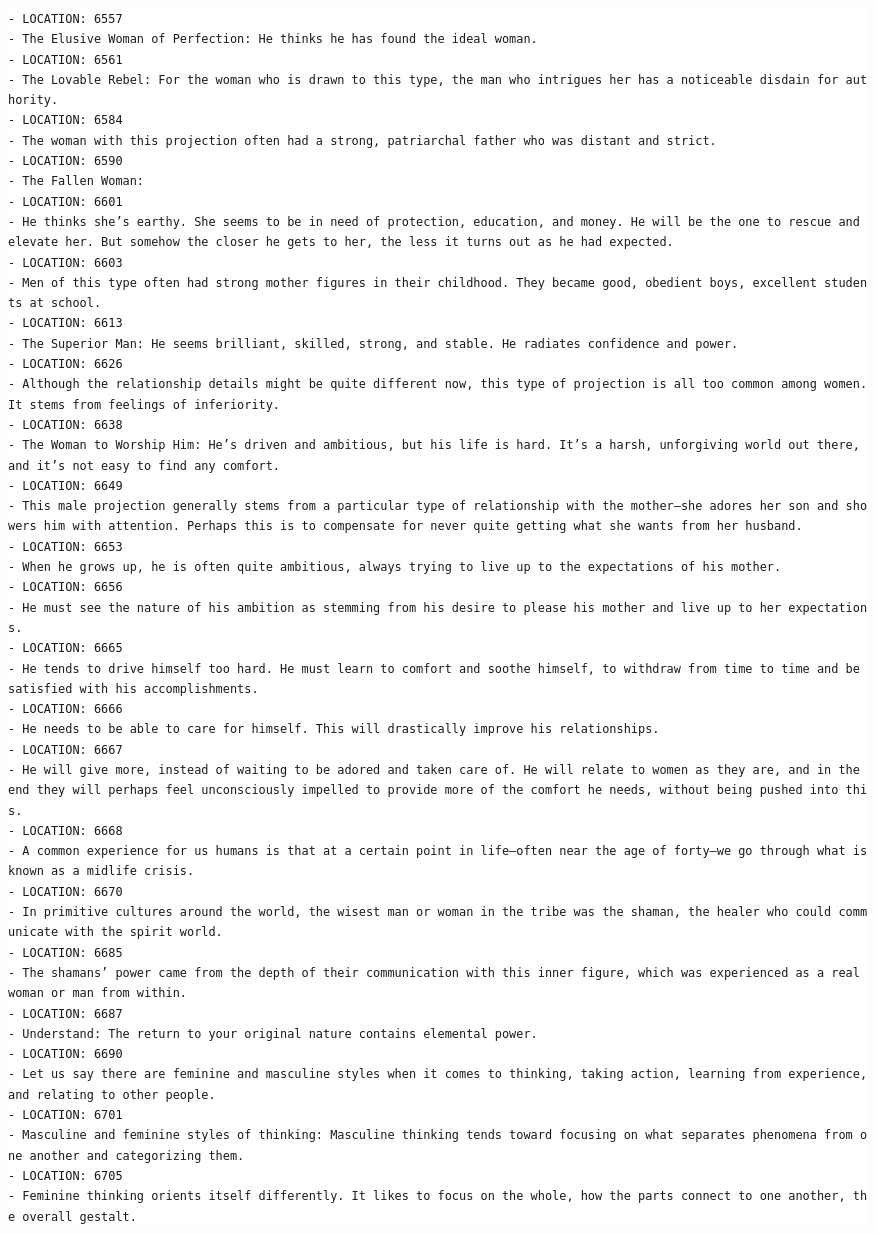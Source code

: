     - LOCATION: 6557
    - The Elusive Woman of Perfection: He thinks he has found the ideal woman.
    - LOCATION: 6561
    - The Lovable Rebel: For the woman who is drawn to this type, the man who intrigues her has a noticeable disdain for authority.
    - LOCATION: 6584
    - The woman with this projection often had a strong, patriarchal father who was distant and strict.
    - LOCATION: 6590
    - The Fallen Woman:
    - LOCATION: 6601
    - He thinks she’s earthy. She seems to be in need of protection, education, and money. He will be the one to rescue and elevate her. But somehow the closer he gets to her, the less it turns out as he had expected.
    - LOCATION: 6603
    - Men of this type often had strong mother figures in their childhood. They became good, obedient boys, excellent students at school.
    - LOCATION: 6613
    - The Superior Man: He seems brilliant, skilled, strong, and stable. He radiates confidence and power.
    - LOCATION: 6626
    - Although the relationship details might be quite different now, this type of projection is all too common among women. It stems from feelings of inferiority.
    - LOCATION: 6638
    - The Woman to Worship Him: He’s driven and ambitious, but his life is hard. It’s a harsh, unforgiving world out there, and it’s not easy to find any comfort.
    - LOCATION: 6649
    - This male projection generally stems from a particular type of relationship with the mother—she adores her son and showers him with attention. Perhaps this is to compensate for never quite getting what she wants from her husband.
    - LOCATION: 6653
    - When he grows up, he is often quite ambitious, always trying to live up to the expectations of his mother.
    - LOCATION: 6656
    - He must see the nature of his ambition as stemming from his desire to please his mother and live up to her expectations.
    - LOCATION: 6665
    - He tends to drive himself too hard. He must learn to comfort and soothe himself, to withdraw from time to time and be satisfied with his accomplishments.
    - LOCATION: 6666
    - He needs to be able to care for himself. This will drastically improve his relationships.
    - LOCATION: 6667
    - He will give more, instead of waiting to be adored and taken care of. He will relate to women as they are, and in the end they will perhaps feel unconsciously impelled to provide more of the comfort he needs, without being pushed into this.
    - LOCATION: 6668
    - A common experience for us humans is that at a certain point in life—often near the age of forty—we go through what is known as a midlife crisis.
    - LOCATION: 6670
    - In primitive cultures around the world, the wisest man or woman in the tribe was the shaman, the healer who could communicate with the spirit world.
    - LOCATION: 6685
    - The shamans’ power came from the depth of their communication with this inner figure, which was experienced as a real woman or man from within.
    - LOCATION: 6687
    - Understand: The return to your original nature contains elemental power.
    - LOCATION: 6690
    - Let us say there are feminine and masculine styles when it comes to thinking, taking action, learning from experience, and relating to other people.
    - LOCATION: 6701
    - Masculine and feminine styles of thinking: Masculine thinking tends toward focusing on what separates phenomena from one another and categorizing them.
    - LOCATION: 6705
    - Feminine thinking orients itself differently. It likes to focus on the whole, how the parts connect to one another, the overall gestalt.